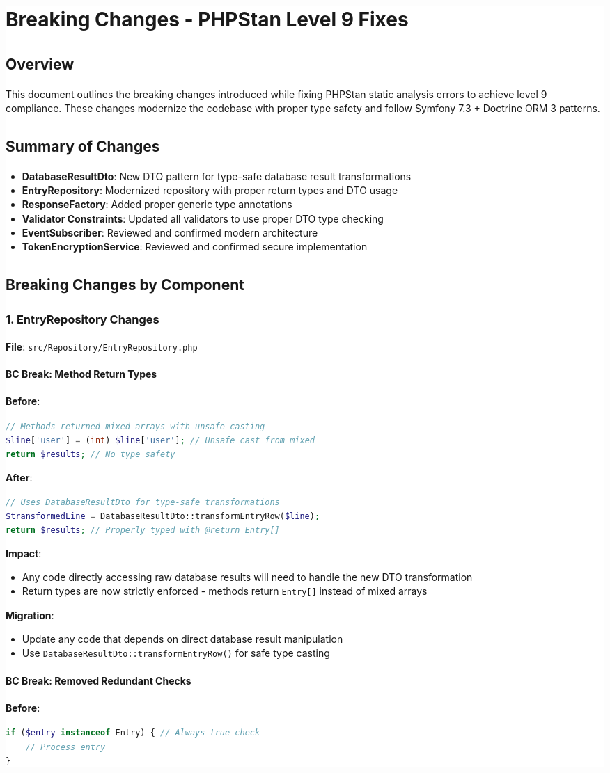 # Breaking Changes - PHPStan Level 9 Fixes

## Overview

This document outlines the breaking changes introduced while fixing PHPStan static analysis errors to achieve level 9 compliance. These changes modernize the codebase with proper type safety and follow Symfony 7.3 + Doctrine ORM 3 patterns.

## Summary of Changes

- **DatabaseResultDto**: New DTO pattern for type-safe database result transformations
- **EntryRepository**: Modernized repository with proper return types and DTO usage
- **ResponseFactory**: Added proper generic type annotations
- **Validator Constraints**: Updated all validators to use proper DTO type checking
- **EventSubscriber**: Reviewed and confirmed modern architecture
- **TokenEncryptionService**: Reviewed and confirmed secure implementation

## Breaking Changes by Component

### 1. EntryRepository Changes

**File**: `src/Repository/EntryRepository.php`

#### BC Break: Method Return Types

**Before**:
```php
// Methods returned mixed arrays with unsafe casting
$line['user'] = (int) $line['user']; // Unsafe cast from mixed
return $results; // No type safety
```

**After**:
```php
// Uses DatabaseResultDto for type-safe transformations
$transformedLine = DatabaseResultDto::transformEntryRow($line);
return $results; // Properly typed with @return Entry[]
```

**Impact**: 
- Any code directly accessing raw database results will need to handle the new DTO transformation
- Return types are now strictly enforced - methods return `Entry[]` instead of mixed arrays

**Migration**: 
- Update any code that depends on direct database result manipulation
- Use `DatabaseResultDto::transformEntryRow()` for safe type casting

#### BC Break: Removed Redundant Checks

**Before**:
```php
if ($entry instanceof Entry) { // Always true check
    // Process entry
}
```
